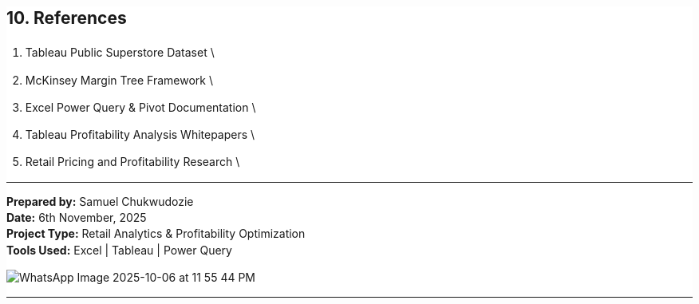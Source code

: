 
## **10. References**



1. Tableau Public Superstore Dataset \

2. McKinsey Margin Tree Framework \

3. Excel Power Query & Pivot Documentation \

4. Tableau Profitability Analysis Whitepapers \

5. Retail Pricing and Profitability Research \





---

**Prepared by:** Samuel Chukwudozie \
 **Date:** 6th November, 2025 \
 **Project Type:** Retail Analytics & Profitability Optimization \
 **Tools Used:** Excel | Tableau | Power Query

![WhatsApp Image 2025-10-06 at 11 55 44 PM](https://github.com/user-attachments/assets/f471809e-bde2-4080-be34-a34b75e2c886)

---
